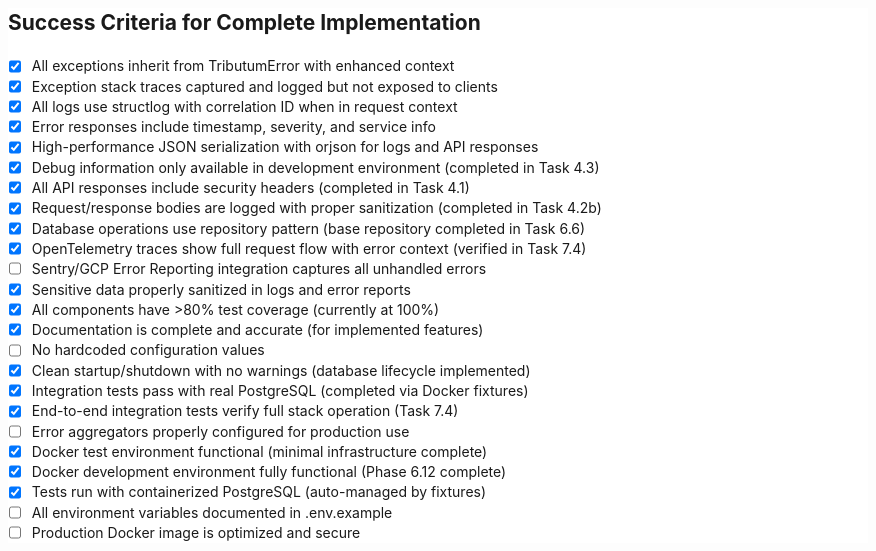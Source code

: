 ## Success Criteria for Complete Implementation

- [x] All exceptions inherit from TributumError with enhanced context
- [x] Exception stack traces captured and logged but not exposed to clients
- [x] All logs use structlog with correlation ID when in request context
- [x] Error responses include timestamp, severity, and service info
- [x] High-performance JSON serialization with orjson for logs and API responses
- [x] Debug information only available in development environment (completed in Task 4.3)
- [x] All API responses include security headers (completed in Task 4.1)
- [x] Request/response bodies are logged with proper sanitization (completed in Task 4.2b)
- [x] Database operations use repository pattern (base repository completed in Task 6.6)
- [x] OpenTelemetry traces show full request flow with error context (verified in Task 7.4)
- [ ] Sentry/GCP Error Reporting integration captures all unhandled errors
- [x] Sensitive data properly sanitized in logs and error reports
- [x] All components have >80% test coverage (currently at 100%)
- [x] Documentation is complete and accurate (for implemented features)
- [ ] No hardcoded configuration values
- [x] Clean startup/shutdown with no warnings (database lifecycle implemented)
- [x] Integration tests pass with real PostgreSQL (completed via Docker fixtures)
- [x] End-to-end integration tests verify full stack operation (Task 7.4)
- [ ] Error aggregators properly configured for production use
- [x] Docker test environment functional (minimal infrastructure complete)
- [x] Docker development environment fully functional (Phase 6.12 complete)
- [x] Tests run with containerized PostgreSQL (auto-managed by fixtures)
- [ ] All environment variables documented in .env.example
- [ ] Production Docker image is optimized and secure
